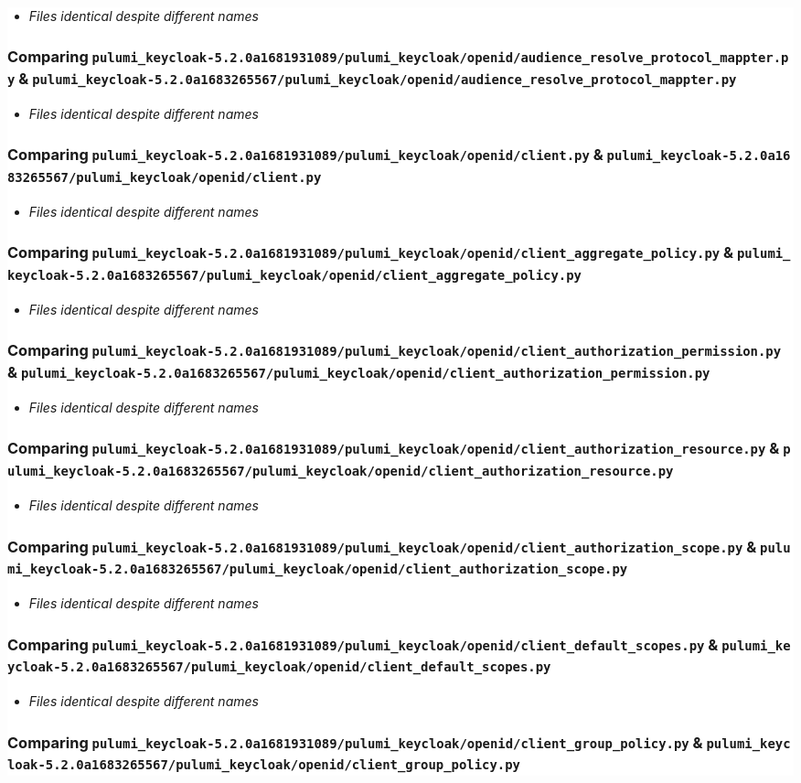  * *Files identical despite different names*

### Comparing `pulumi_keycloak-5.2.0a1681931089/pulumi_keycloak/openid/audience_resolve_protocol_mappter.py` & `pulumi_keycloak-5.2.0a1683265567/pulumi_keycloak/openid/audience_resolve_protocol_mappter.py`

 * *Files identical despite different names*

### Comparing `pulumi_keycloak-5.2.0a1681931089/pulumi_keycloak/openid/client.py` & `pulumi_keycloak-5.2.0a1683265567/pulumi_keycloak/openid/client.py`

 * *Files identical despite different names*

### Comparing `pulumi_keycloak-5.2.0a1681931089/pulumi_keycloak/openid/client_aggregate_policy.py` & `pulumi_keycloak-5.2.0a1683265567/pulumi_keycloak/openid/client_aggregate_policy.py`

 * *Files identical despite different names*

### Comparing `pulumi_keycloak-5.2.0a1681931089/pulumi_keycloak/openid/client_authorization_permission.py` & `pulumi_keycloak-5.2.0a1683265567/pulumi_keycloak/openid/client_authorization_permission.py`

 * *Files identical despite different names*

### Comparing `pulumi_keycloak-5.2.0a1681931089/pulumi_keycloak/openid/client_authorization_resource.py` & `pulumi_keycloak-5.2.0a1683265567/pulumi_keycloak/openid/client_authorization_resource.py`

 * *Files identical despite different names*

### Comparing `pulumi_keycloak-5.2.0a1681931089/pulumi_keycloak/openid/client_authorization_scope.py` & `pulumi_keycloak-5.2.0a1683265567/pulumi_keycloak/openid/client_authorization_scope.py`

 * *Files identical despite different names*

### Comparing `pulumi_keycloak-5.2.0a1681931089/pulumi_keycloak/openid/client_default_scopes.py` & `pulumi_keycloak-5.2.0a1683265567/pulumi_keycloak/openid/client_default_scopes.py`

 * *Files identical despite different names*

### Comparing `pulumi_keycloak-5.2.0a1681931089/pulumi_keycloak/openid/client_group_policy.py` & `pulumi_keycloak-5.2.0a1683265567/pulumi_keycloak/openid/client_group_policy.py`
